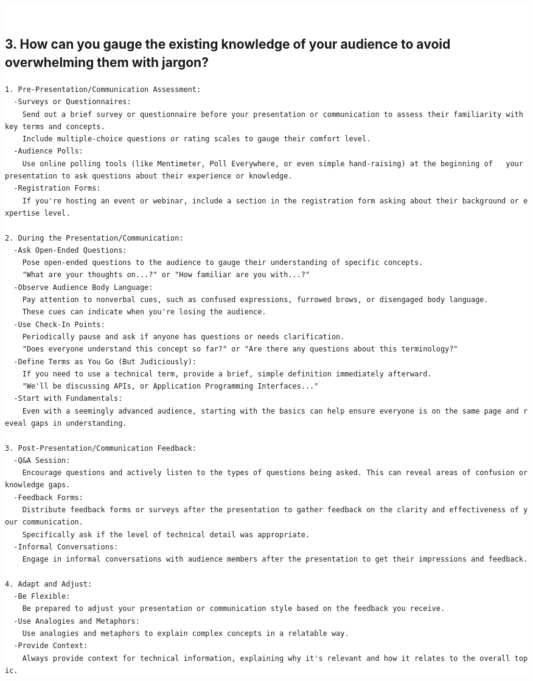    

## 3. How can you gauge the existing knowledge of your audience to avoid overwhelming them with jargon?

    1. Pre-Presentation/Communication Assessment:
      -Surveys or Questionnaires:
        Send out a brief survey or questionnaire before your presentation or communication to assess their familiarity with key terms and concepts.
        Include multiple-choice questions or rating scales to gauge their comfort level.
      -Audience Polls:
        Use online polling tools (like Mentimeter, Poll Everywhere, or even simple hand-raising) at the beginning of   your presentation to ask questions about their experience or knowledge.   
      -Registration Forms:
        If you're hosting an event or webinar, include a section in the registration form asking about their background or expertise level.
    
    2. During the Presentation/Communication:
      -Ask Open-Ended Questions:
        Pose open-ended questions to the audience to gauge their understanding of specific concepts.   
        "What are your thoughts on...?" or "How familiar are you with...?"
      -Observe Audience Body Language:
        Pay attention to nonverbal cues, such as confused expressions, furrowed brows, or disengaged body language.
        These cues can indicate when you're losing the audience.
      -Use Check-In Points:
        Periodically pause and ask if anyone has questions or needs clarification.
        "Does everyone understand this concept so far?" or "Are there any questions about this terminology?"
      -Define Terms as You Go (But Judiciously):
        If you need to use a technical term, provide a brief, simple definition immediately afterward.
        "We'll be discussing APIs, or Application Programming Interfaces..."
      -Start with Fundamentals:
        Even with a seemingly advanced audience, starting with the basics can help ensure everyone is on the same page and reveal gaps in understanding.
    
    3. Post-Presentation/Communication Feedback:
      -Q&A Session:
        Encourage questions and actively listen to the types of questions being asked. This can reveal areas of confusion or knowledge gaps.
      -Feedback Forms:
        Distribute feedback forms or surveys after the presentation to gather feedback on the clarity and effectiveness of your communication.   
        Specifically ask if the level of technical detail was appropriate.
      -Informal Conversations:
        Engage in informal conversations with audience members after the presentation to get their impressions and feedback.
    
    4. Adapt and Adjust:
      -Be Flexible:
        Be prepared to adjust your presentation or communication style based on the feedback you receive.
      -Use Analogies and Metaphors:
        Use analogies and metaphors to explain complex concepts in a relatable way.
      -Provide Context:
        Always provide context for technical information, explaining why it's relevant and how it relates to the overall topic.
